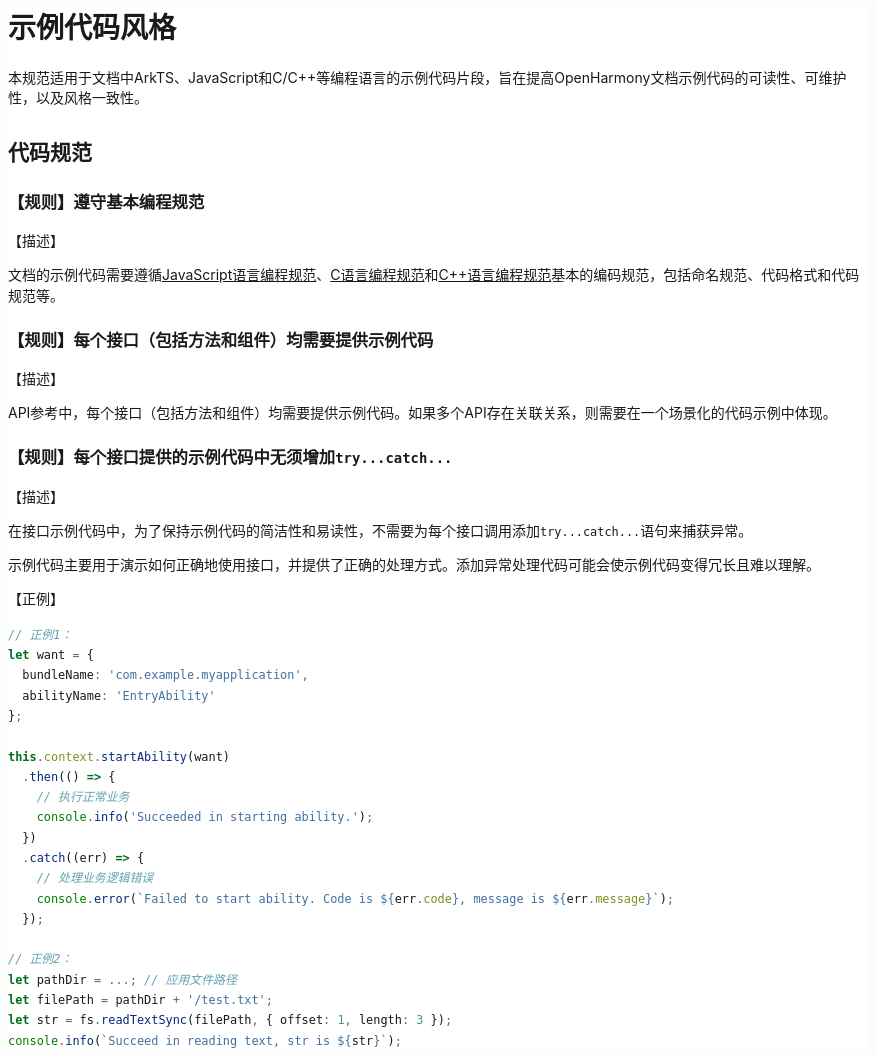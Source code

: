 # 示例代码风格
本规范适用于文档中ArkTS、JavaScript和C/C++等编程语言的示例代码片段，旨在提高OpenHarmony文档示例代码的可读性、可维护性，以及风格一致性。

## 代码规范

### 【规则】遵守基本编程规范

【描述】

文档的示例代码需要遵循[JavaScript语言编程规范](../OpenHarmony-JavaScript-coding-style-guide.md)、[C语言编程规范](../OpenHarmony-c-coding-style-guide.md)和[C++语言编程规范](../OpenHarmony-cpp-coding-style-guide.md)基本的编码规范，包括命名规范、代码格式和代码规范等。

### 【规则】每个接口（包括方法和组件）均需要提供示例代码

【描述】

API参考中，每个接口（包括方法和组件）均需要提供示例代码。如果多个API存在关联关系，则需要在一个场景化的代码示例中体现。

### 【规则】每个接口提供的示例代码中无须增加`try...catch...`

【描述】

在接口示例代码中，为了保持示例代码的简洁性和易读性，不需要为每个接口调用添加`try...catch...`语句来捕获异常。

示例代码主要用于演示如何正确地使用接口，并提供了正确的处理方式。添加异常处理代码可能会使示例代码变得冗长且难以理解。

【正例】

```ts
// 正例1：
let want = {
  bundleName: 'com.example.myapplication',
  abilityName: 'EntryAbility'
};

this.context.startAbility(want)
  .then(() => {
    // 执行正常业务
    console.info('Succeeded in starting ability.');
  })
  .catch((err) => {
    // 处理业务逻辑错误
    console.error(`Failed to start ability. Code is ${err.code}, message is ${err.message}`);
  });

// 正例2：
let pathDir = ...; // 应用文件路径
let filePath = pathDir + '/test.txt';
let str = fs.readTextSync(filePath, { offset: 1, length: 3 });
console.info(`Succeed in reading text, str is ${str}`);
```
